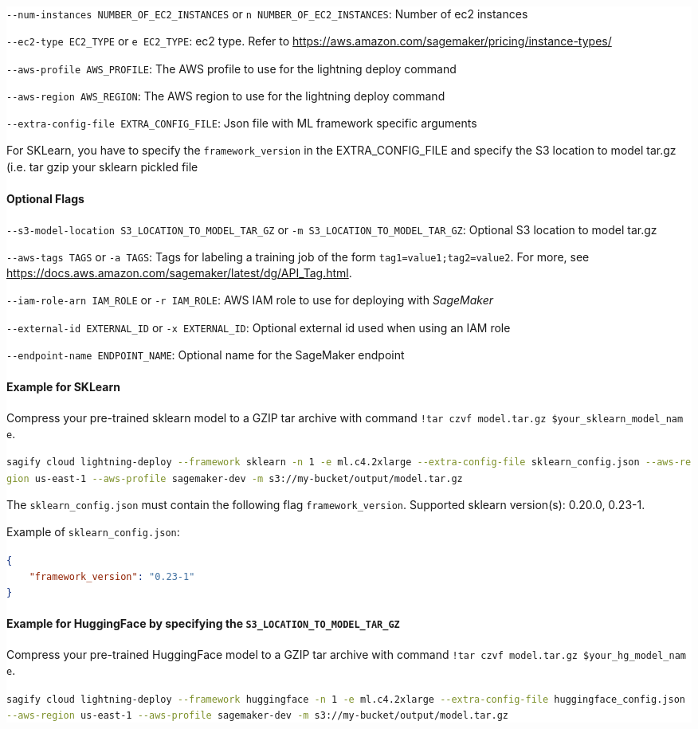`--num-instances NUMBER_OF_EC2_INSTANCES` or `n NUMBER_OF_EC2_INSTANCES`: Number of ec2 instances

`--ec2-type EC2_TYPE` or `e EC2_TYPE`: ec2 type. Refer to https://aws.amazon.com/sagemaker/pricing/instance-types/

`--aws-profile AWS_PROFILE`: The AWS profile to use for the lightning deploy command

`--aws-region AWS_REGION`: The AWS region to use for the lightning deploy command

`--extra-config-file EXTRA_CONFIG_FILE`: Json file with ML framework specific arguments

For SKLearn, you have to specify the `framework_version` in the EXTRA_CONFIG_FILE and specify the S3 location to model tar.gz (i.e. tar gzip your sklearn pickled file

#### Optional Flags

`--s3-model-location S3_LOCATION_TO_MODEL_TAR_GZ` or `-m S3_LOCATION_TO_MODEL_TAR_GZ`: Optional S3 location to model tar.gz

`--aws-tags TAGS` or `-a TAGS`: Tags for labeling a training job of the form `tag1=value1;tag2=value2`. For more, see https://docs.aws.amazon.com/sagemaker/latest/dg/API_Tag.html.

`--iam-role-arn IAM_ROLE` or `-r IAM_ROLE`: AWS IAM role to use for deploying with *SageMaker*

`--external-id EXTERNAL_ID` or `-x EXTERNAL_ID`: Optional external id used when using an IAM role

`--endpoint-name ENDPOINT_NAME`: Optional name for the SageMaker endpoint

#### Example for SKLearn

Compress your pre-trained sklearn model to a GZIP tar archive with command `!tar czvf model.tar.gz $your_sklearn_model_name`.
```sh
sagify cloud lightning-deploy --framework sklearn -n 1 -e ml.c4.2xlarge --extra-config-file sklearn_config.json --aws-region us-east-1 --aws-profile sagemaker-dev -m s3://my-bucket/output/model.tar.gz
```

The `sklearn_config.json` must contain the following flag `framework_version`. Supported sklearn version(s): 0.20.0, 0.23-1.
 
Example of `sklearn_config.json`:
```json
{
    "framework_version": "0.23-1"
}
```

#### Example for HuggingFace by specifying the `S3_LOCATION_TO_MODEL_TAR_GZ`

Compress your pre-trained HuggingFace model to a GZIP tar archive with command `!tar czvf model.tar.gz $your_hg_model_name`.
```sh
sagify cloud lightning-deploy --framework huggingface -n 1 -e ml.c4.2xlarge --extra-config-file huggingface_config.json --aws-region us-east-1 --aws-profile sagemaker-dev -m s3://my-bucket/output/model.tar.gz
```
